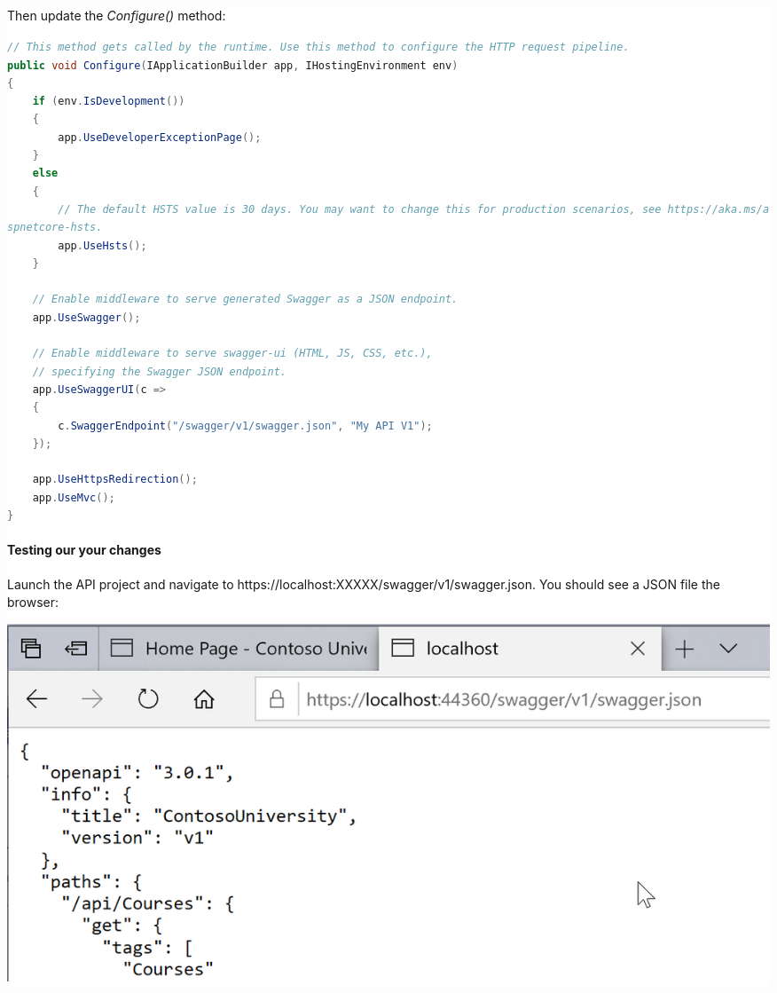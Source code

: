 Then update the *Configure()* method:

```c#
// This method gets called by the runtime. Use this method to configure the HTTP request pipeline.
public void Configure(IApplicationBuilder app, IHostingEnvironment env)
{
    if (env.IsDevelopment())
    {
        app.UseDeveloperExceptionPage();
    }
    else
    {
        // The default HSTS value is 30 days. You may want to change this for production scenarios, see https://aka.ms/aspnetcore-hsts.
        app.UseHsts();
    }

    // Enable middleware to serve generated Swagger as a JSON endpoint.
    app.UseSwagger();

    // Enable middleware to serve swagger-ui (HTML, JS, CSS, etc.), 
    // specifying the Swagger JSON endpoint.
    app.UseSwaggerUI(c =>
    {
        c.SwaggerEndpoint("/swagger/v1/swagger.json", "My API V1");
    });

    app.UseHttpsRedirection();
    app.UseMvc();
}
```

#### Testing our your changes

Launch the API project and navigate to https://localhost:XXXXX/swagger/v1/swagger.json. You should see a JSON file the browser:

<img src="images/chapter4/swagger-json.png" class="img-medium" />
